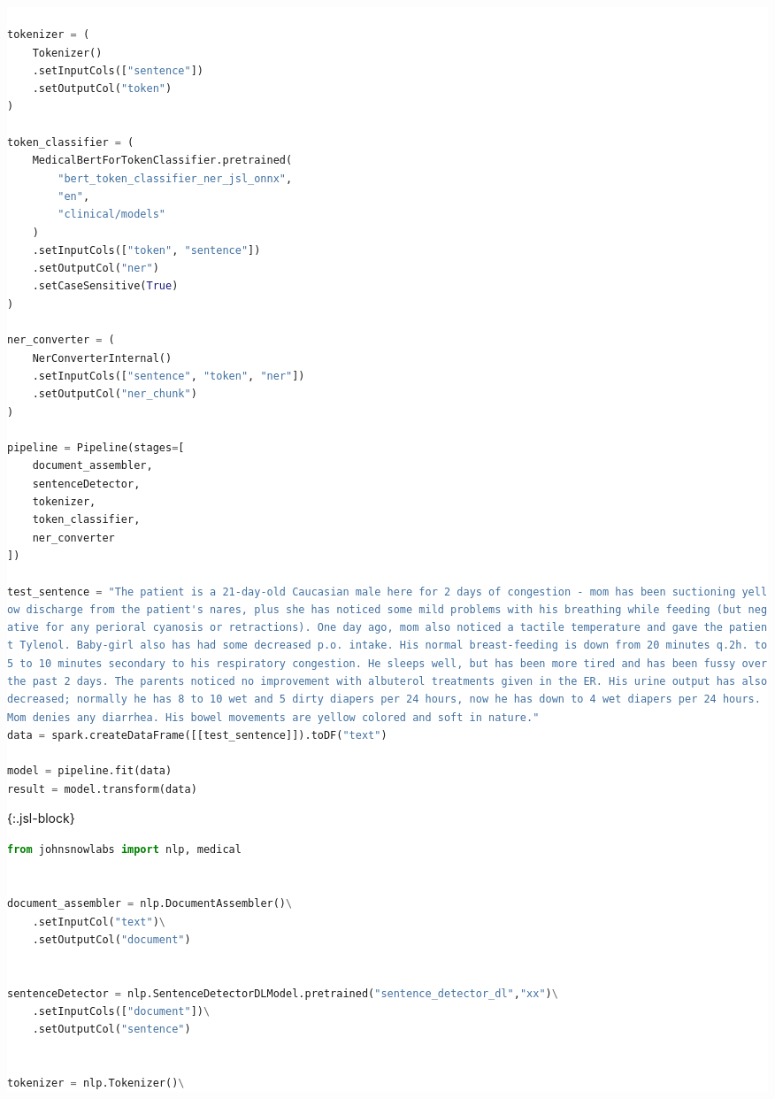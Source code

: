 ```python

tokenizer = (
    Tokenizer()
    .setInputCols(["sentence"])
    .setOutputCol("token")
)

token_classifier = (
    MedicalBertForTokenClassifier.pretrained(
        "bert_token_classifier_ner_jsl_onnx",
        "en",
        "clinical/models"
    )
    .setInputCols(["token", "sentence"])
    .setOutputCol("ner")
    .setCaseSensitive(True)
)

ner_converter = (
    NerConverterInternal()
    .setInputCols(["sentence", "token", "ner"])
    .setOutputCol("ner_chunk")
)

pipeline = Pipeline(stages=[
    document_assembler,
    sentenceDetector,
    tokenizer,
    token_classifier,
    ner_converter
])

test_sentence = "The patient is a 21-day-old Caucasian male here for 2 days of congestion - mom has been suctioning yellow discharge from the patient's nares, plus she has noticed some mild problems with his breathing while feeding (but negative for any perioral cyanosis or retractions). One day ago, mom also noticed a tactile temperature and gave the patient Tylenol. Baby-girl also has had some decreased p.o. intake. His normal breast-feeding is down from 20 minutes q.2h. to 5 to 10 minutes secondary to his respiratory congestion. He sleeps well, but has been more tired and has been fussy over the past 2 days. The parents noticed no improvement with albuterol treatments given in the ER. His urine output has also decreased; normally he has 8 to 10 wet and 5 dirty diapers per 24 hours, now he has down to 4 wet diapers per 24 hours. Mom denies any diarrhea. His bowel movements are yellow colored and soft in nature."
data = spark.createDataFrame([[test_sentence]]).toDF("text")

model = pipeline.fit(data)
result = model.transform(data)
```
{:.jsl-block}
```python
from johnsnowlabs import nlp, medical


document_assembler = nlp.DocumentAssembler()\
    .setInputCol("text")\
    .setOutputCol("document")


sentenceDetector = nlp.SentenceDetectorDLModel.pretrained("sentence_detector_dl","xx")\
    .setInputCols(["document"])\
    .setOutputCol("sentence")


tokenizer = nlp.Tokenizer()\
```